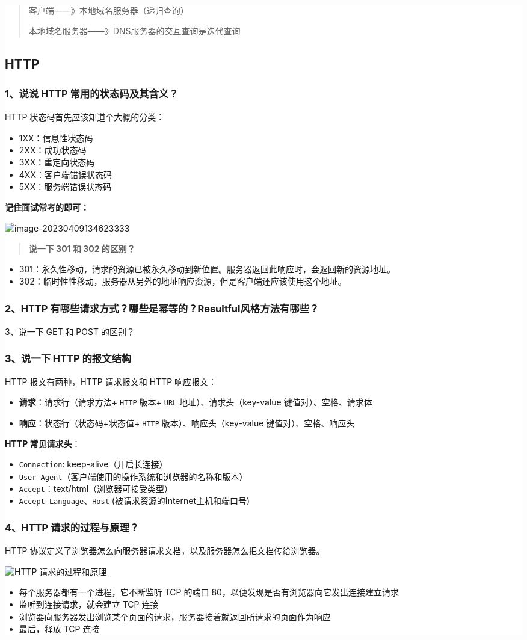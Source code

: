 > 客户端——》本地域名服务器（递归查询）
>
> 本地域名服务器——》DNS服务器的交互查询是迭代查询

## HTTP

### 1、说说 HTTP 常用的状态码及其含义？

HTTP 状态码首先应该知道个大概的分类：

- 1XX：信息性状态码
- 2XX：成功状态码
- 3XX：重定向状态码
- 4XX：客户端错误状态码
- 5XX：服务端错误状态码

**记住面试常考的即可：**

![image-20230409134623333](https://xiaolongcoder.oss-cn-beijing.aliyuncs.com/imgs/Java2Top/java/k202304091346430.png)

> **说一下 301 和 302 的区别？**

- 301：永久性移动，请求的资源已被永久移动到新位置。服务器返回此响应时，会返回新的资源地址。
- 302：临时性性移动，服务器从另外的地址响应资源，但是客户端还应该使用这个地址。

### 2、HTTP 有哪些请求方式？哪些是幂等的？Resultful风格方法有哪些？

3、说⼀下 GET 和 POST 的区别？

### 3、说一下 HTTP 的报文结构

HTTP 报文有两种，HTTP 请求报文和 HTTP 响应报文：

- **请求**：请求行（请求方法+ `HTTP` 版本+ `URL` 地址）、请求头（key-value 键值对）、空格、请求体

- **响应**：状态行（状态码+状态值+ `HTTP` 版本）、响应头（key-value 键值对）、空格、响应头

**HTTP 常见请求头**：

- `Connection`: keep-alive（开启长连接）
- `User-Agent`（客户端使用的操作系统和浏览器的名称和版本）
- `Accept`：text/html（浏览器可接受类型）
- `Accept-Language`、`Host` (被请求资源的Internet主机和端口号)

### 4、HTTP 请求的过程与原理？

HTTP 协议定义了浏览器怎么向服务器请求文档，以及服务器怎么把文档传给浏览器。

![HTTP 请求的过程和原理](https://cdn.tobebetterjavaer.com/tobebetterjavaer/images/nice-article/weixin-mianznxjsjwllsewswztwxxssc-9a1a42b7-c14a-43d8-b8d8-f1f18c9b923b.jpg)

- 每个服务器都有一个进程，它不断监听 TCP 的端口 80，以便发现是否有浏览器向它发出连接建立请求
- 监听到连接请求，就会建立 TCP 连接
- 浏览器向服务器发出浏览某个页面的请求，服务器接着就返回所请求的页面作为响应
- 最后，释放 TCP 连接
